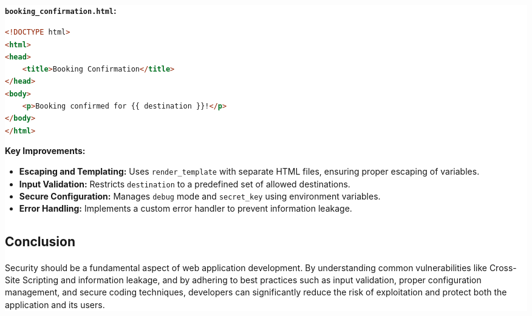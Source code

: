 ```html
```

**`booking_confirmation.html`:**
```html
<!DOCTYPE html>
<html>
<head>
    <title>Booking Confirmation</title>
</head>
<body>
    <p>Booking confirmed for {{ destination }}!</p>
</body>
</html>
```

**Key Improvements:**
- **Escaping and Templating:** Uses `render_template` with separate HTML files, ensuring proper escaping of variables.
- **Input Validation:** Restricts `destination` to a predefined set of allowed destinations.
- **Secure Configuration:** Manages `debug` mode and `secret_key` using environment variables.
- **Error Handling:** Implements a custom error handler to prevent information leakage.

## **Conclusion**

Security should be a fundamental aspect of web application development. By understanding common vulnerabilities like Cross-Site Scripting and information leakage, and by adhering to best practices such as input validation, proper configuration management, and secure coding techniques, developers can significantly reduce the risk of exploitation and protect both the application and its users.